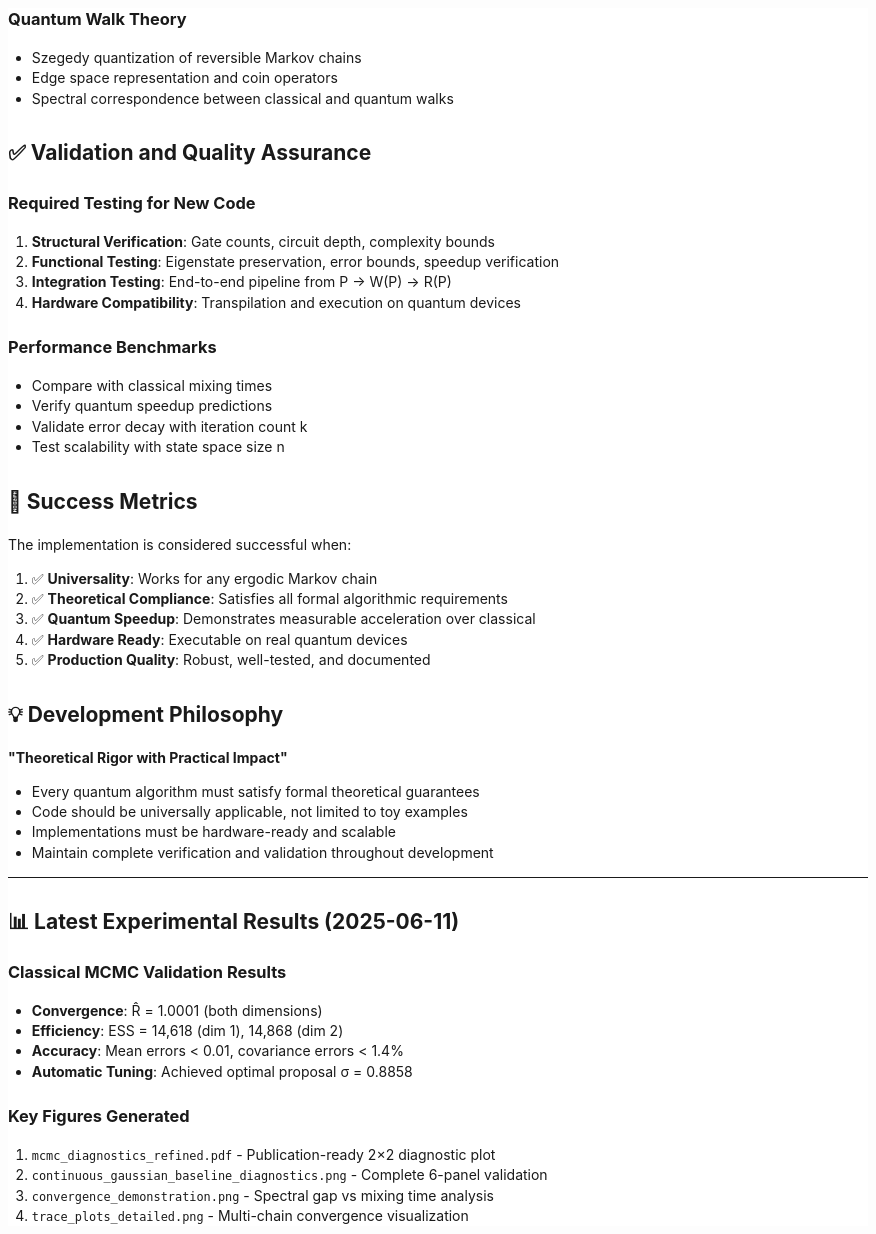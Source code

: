 ### **Quantum Walk Theory**
- Szegedy quantization of reversible Markov chains
- Edge space representation and coin operators
- Spectral correspondence between classical and quantum walks

## ✅ **Validation and Quality Assurance**

### **Required Testing for New Code**
1. **Structural Verification**: Gate counts, circuit depth, complexity bounds
2. **Functional Testing**: Eigenstate preservation, error bounds, speedup verification  
3. **Integration Testing**: End-to-end pipeline from P → W(P) → R(P)
4. **Hardware Compatibility**: Transpilation and execution on quantum devices

### **Performance Benchmarks**
- Compare with classical mixing times
- Verify quantum speedup predictions
- Validate error decay with iteration count k
- Test scalability with state space size n

## 🎯 **Success Metrics**

The implementation is considered successful when:
1. ✅ **Universality**: Works for any ergodic Markov chain
2. ✅ **Theoretical Compliance**: Satisfies all formal algorithmic requirements
3. ✅ **Quantum Speedup**: Demonstrates measurable acceleration over classical
4. ✅ **Hardware Ready**: Executable on real quantum devices
5. ✅ **Production Quality**: Robust, well-tested, and documented

## 💡 **Development Philosophy**

**"Theoretical Rigor with Practical Impact"**

- Every quantum algorithm must satisfy formal theoretical guarantees
- Code should be universally applicable, not limited to toy examples  
- Implementations must be hardware-ready and scalable
- Maintain complete verification and validation throughout development

---

## 📊 **Latest Experimental Results (2025-06-11)**

### **Classical MCMC Validation Results**
- **Convergence**: R̂ = 1.0001 (both dimensions)
- **Efficiency**: ESS = 14,618 (dim 1), 14,868 (dim 2)
- **Accuracy**: Mean errors < 0.01, covariance errors < 1.4%
- **Automatic Tuning**: Achieved optimal proposal σ = 0.8858

### **Key Figures Generated**
1. `mcmc_diagnostics_refined.pdf` - Publication-ready 2×2 diagnostic plot
2. `continuous_gaussian_baseline_diagnostics.png` - Complete 6-panel validation
3. `convergence_demonstration.png` - Spectral gap vs mixing time analysis
4. `trace_plots_detailed.png` - Multi-chain convergence visualization
